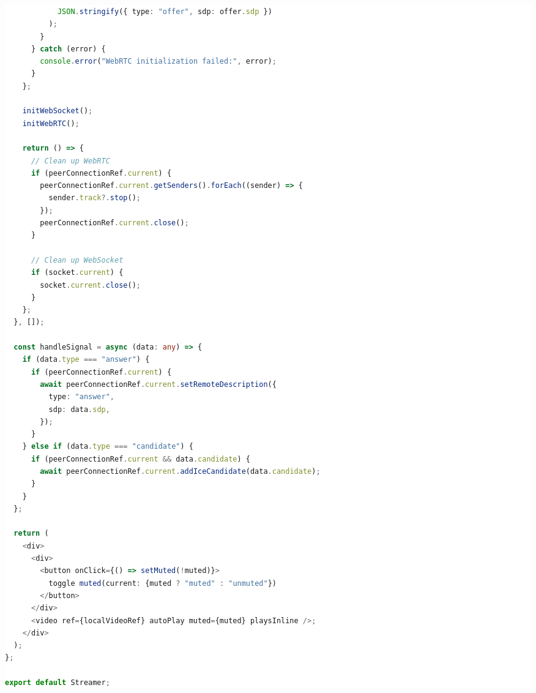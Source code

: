 ```ts
            JSON.stringify({ type: "offer", sdp: offer.sdp })
          );
        }
      } catch (error) {
        console.error("WebRTC initialization failed:", error);
      }
    };

    initWebSocket();
    initWebRTC();

    return () => {
      // Clean up WebRTC
      if (peerConnectionRef.current) {
        peerConnectionRef.current.getSenders().forEach((sender) => {
          sender.track?.stop();
        });
        peerConnectionRef.current.close();
      }

      // Clean up WebSocket
      if (socket.current) {
        socket.current.close();
      }
    };
  }, []);

  const handleSignal = async (data: any) => {
    if (data.type === "answer") {
      if (peerConnectionRef.current) {
        await peerConnectionRef.current.setRemoteDescription({
          type: "answer",
          sdp: data.sdp,
        });
      }
    } else if (data.type === "candidate") {
      if (peerConnectionRef.current && data.candidate) {
        await peerConnectionRef.current.addIceCandidate(data.candidate);
      }
    }
  };

  return (
    <div>
      <div>
        <button onClick={() => setMuted(!muted)}>
          toggle muted(current: {muted ? "muted" : "unmuted"})
        </button>
      </div>
      <video ref={localVideoRef} autoPlay muted={muted} playsInline />;
    </div>
  );
};

export default Streamer;
```
